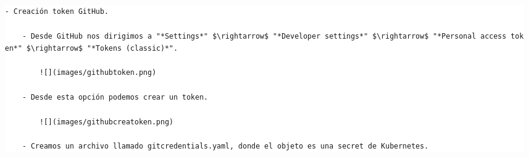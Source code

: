 
    - Creación token GitHub.

        - Desde GitHub nos dirigimos a "*Settings*" $\rightarrow$ "*Developer settings*" $\rightarrow$ "*Personal access token*" $\rightarrow$ "*Tokens (classic)*".

            ![](images/githubtoken.png) 
     
        - Desde esta opción podemos crear un token.

            ![](images/githubcreatoken.png)

        - Creamos un archivo llamado gitcredentials.yaml, donde el objeto es una secret de Kubernetes.
